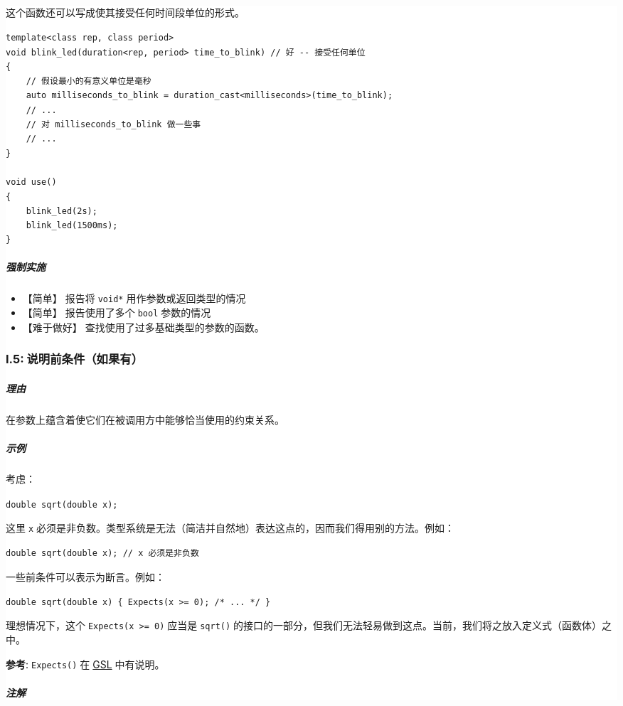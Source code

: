 这个函数还可以写成使其接受任何时间段单位的形式。

```
template<class rep, class period>
void blink_led(duration<rep, period> time_to_blink) // 好 -- 接受任何单位
{
    // 假设最小的有意义单位是毫秒
    auto milliseconds_to_blink = duration_cast<milliseconds>(time_to_blink);
    // ...
    // 对 milliseconds_to_blink 做一些事
    // ...
}

void use()
{
    blink_led(2s);
    blink_led(1500ms);
}
```

##### 强制实施

- 【简单】 报告将 `void*` 用作参数或返回类型的情况
- 【简单】 报告使用了多个 `bool` 参数的情况
- 【难于做好】 查找使用了过多基础类型的参数的函数。

### I.5: 说明前条件（如果有）

##### 理由

在参数上蕴含着使它们在被调用方中能够恰当使用的约束关系。

##### 示例

考虑：

```
double sqrt(double x);
```

这里 `x` 必须是非负数。类型系统是无法（简洁并自然地）表达这点的，因而我们得用别的方法。例如：

```
double sqrt(double x); // x 必须是非负数
```

一些前条件可以表示为断言。例如：

```
double sqrt(double x) { Expects(x >= 0); /* ... */ }
```

理想情况下，这个 `Expects(x >= 0)` 应当是 `sqrt()` 的接口的一部分，但我们无法轻易做到这点。当前，我们将之放入定义式（函数体）之中。

**参考**: `Expects()` 在 [GSL](https://lynnboy.github.io/CppCoreGuidelines-zh-CN/CppCoreGuidelines-zh-CN#gsl-guidelines-support-library) 中有说明。

##### 注解

